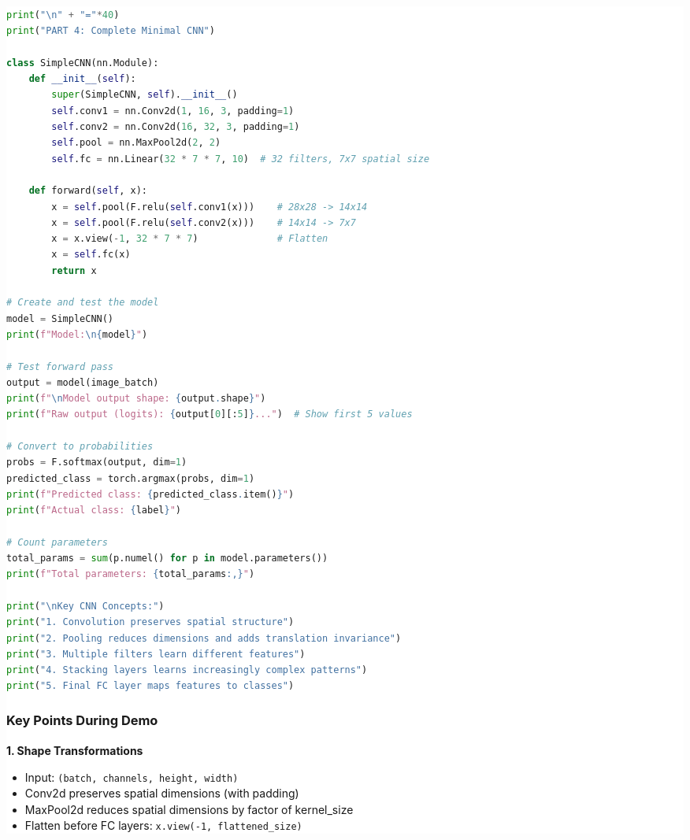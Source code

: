 ```python
print("\n" + "="*40)
print("PART 4: Complete Minimal CNN")

class SimpleCNN(nn.Module):
    def __init__(self):
        super(SimpleCNN, self).__init__()
        self.conv1 = nn.Conv2d(1, 16, 3, padding=1)
        self.conv2 = nn.Conv2d(16, 32, 3, padding=1)  
        self.pool = nn.MaxPool2d(2, 2)
        self.fc = nn.Linear(32 * 7 * 7, 10)  # 32 filters, 7x7 spatial size
        
    def forward(self, x):
        x = self.pool(F.relu(self.conv1(x)))    # 28x28 -> 14x14
        x = self.pool(F.relu(self.conv2(x)))    # 14x14 -> 7x7
        x = x.view(-1, 32 * 7 * 7)              # Flatten
        x = self.fc(x)
        return x

# Create and test the model
model = SimpleCNN()
print(f"Model:\n{model}")

# Test forward pass
output = model(image_batch)
print(f"\nModel output shape: {output.shape}")
print(f"Raw output (logits): {output[0][:5]}...")  # Show first 5 values

# Convert to probabilities
probs = F.softmax(output, dim=1)
predicted_class = torch.argmax(probs, dim=1)
print(f"Predicted class: {predicted_class.item()}")
print(f"Actual class: {label}")

# Count parameters
total_params = sum(p.numel() for p in model.parameters())
print(f"Total parameters: {total_params:,}")

print("\nKey CNN Concepts:")
print("1. Convolution preserves spatial structure")  
print("2. Pooling reduces dimensions and adds translation invariance")
print("3. Multiple filters learn different features")
print("4. Stacking layers learns increasingly complex patterns")
print("5. Final FC layer maps features to classes")
```

### Key Points During Demo

**1. Shape Transformations**
- Input: `(batch, channels, height, width)` 
- Conv2d preserves spatial dimensions (with padding)
- MaxPool2d reduces spatial dimensions by factor of kernel_size
- Flatten before FC layers: `x.view(-1, flattened_size)`
